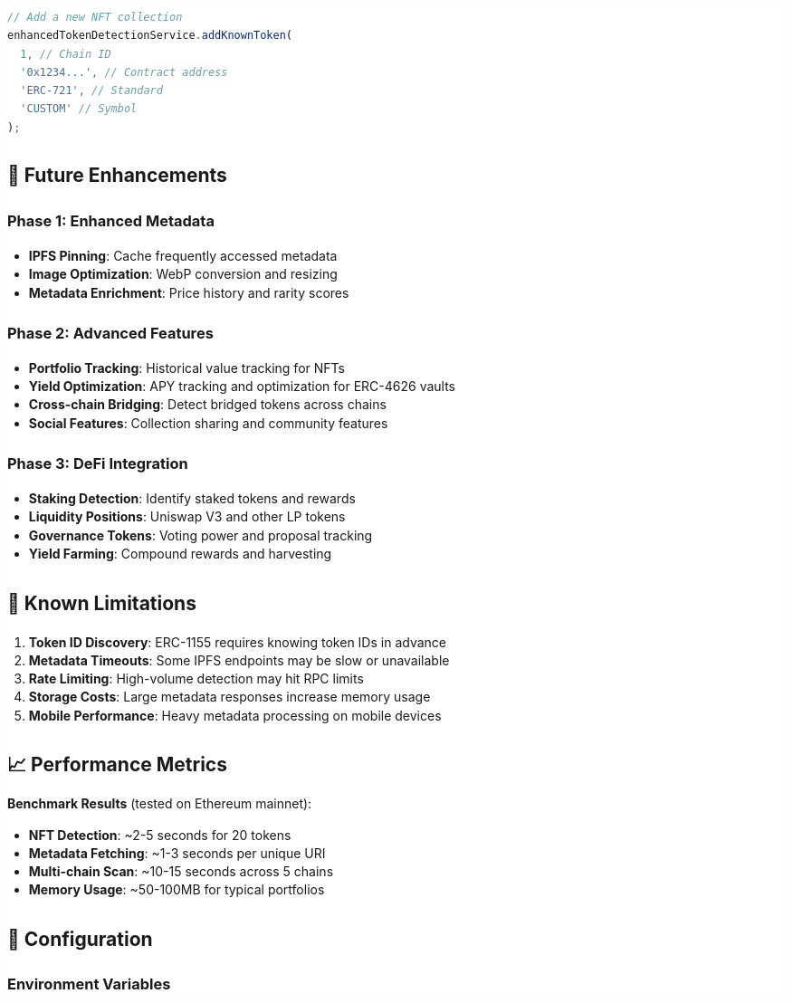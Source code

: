 ```typescript
// Add a new NFT collection
enhancedTokenDetectionService.addKnownToken(
  1, // Chain ID
  '0x1234...', // Contract address
  'ERC-721', // Standard
  'CUSTOM' // Symbol
);
```

## 🔮 Future Enhancements

### Phase 1: Enhanced Metadata
- **IPFS Pinning**: Cache frequently accessed metadata
- **Image Optimization**: WebP conversion and resizing
- **Metadata Enrichment**: Price history and rarity scores

### Phase 2: Advanced Features
- **Portfolio Tracking**: Historical value tracking for NFTs
- **Yield Optimization**: APY tracking and optimization for ERC-4626 vaults
- **Cross-chain Bridging**: Detect bridged tokens across chains
- **Social Features**: Collection sharing and community features

### Phase 3: DeFi Integration
- **Staking Detection**: Identify staked tokens and rewards
- **Liquidity Positions**: Uniswap V3 and other LP tokens
- **Governance Tokens**: Voting power and proposal tracking
- **Yield Farming**: Compound rewards and harvesting

## 🐛 Known Limitations

1. **Token ID Discovery**: ERC-1155 requires knowing token IDs in advance
2. **Metadata Timeouts**: Some IPFS endpoints may be slow or unavailable
3. **Rate Limiting**: High-volume detection may hit RPC limits
4. **Storage Costs**: Large metadata responses increase memory usage
5. **Mobile Performance**: Heavy metadata processing on mobile devices

## 📈 Performance Metrics

**Benchmark Results** (tested on Ethereum mainnet):
- **NFT Detection**: ~2-5 seconds for 20 tokens
- **Metadata Fetching**: ~1-3 seconds per unique URI
- **Multi-chain Scan**: ~10-15 seconds across 5 chains
- **Memory Usage**: ~50-100MB for typical portfolios

## 🔧 Configuration

### Environment Variables
